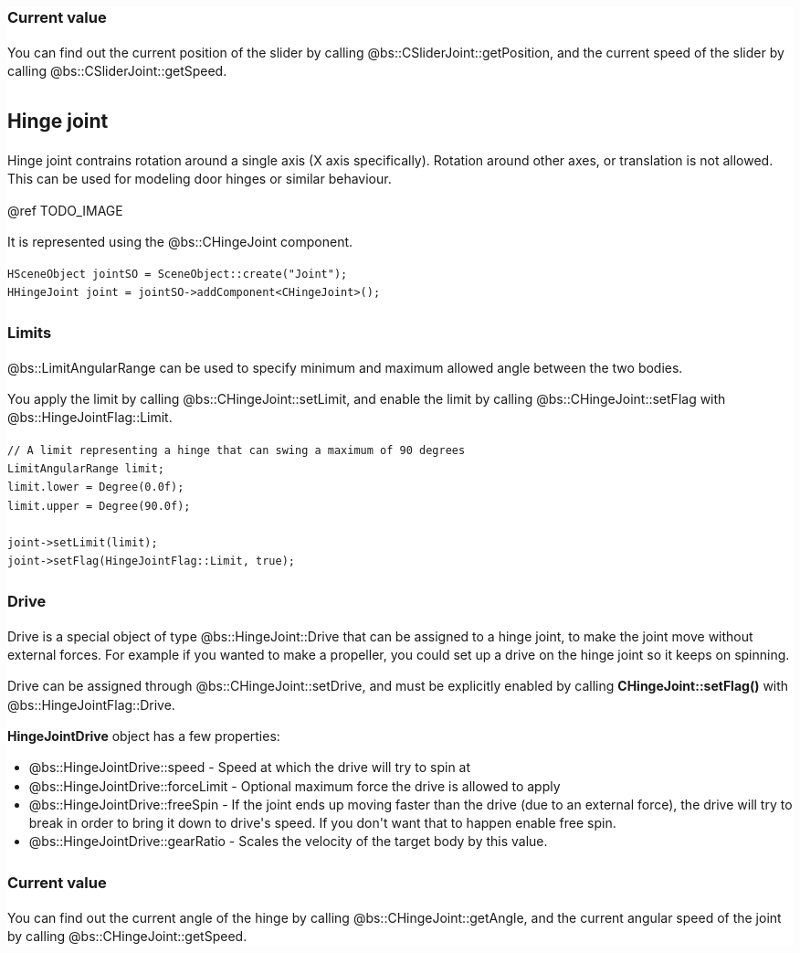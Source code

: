 ### Current value
You can find out the current position of the slider by calling @bs::CSliderJoint::getPosition, and the current speed of the slider by calling @bs::CSliderJoint::getSpeed.

## Hinge joint
Hinge joint contrains rotation around a single axis (X axis specifically). Rotation around other axes, or translation is not allowed. This can be used for modeling door hinges or similar behaviour.

@ref TODO_IMAGE

It is represented using the @bs::CHingeJoint component.

~~~~~~~~~~~~~{.cpp}
HSceneObject jointSO = SceneObject::create("Joint");
HHingeJoint joint = jointSO->addComponent<CHingeJoint>();
~~~~~~~~~~~~~

### Limits
@bs::LimitAngularRange can be used to specify minimum and maximum allowed angle between the two bodies.

You apply the limit by calling @bs::CHingeJoint::setLimit, and enable the limit by calling @bs::CHingeJoint::setFlag with @bs::HingeJointFlag::Limit.

~~~~~~~~~~~~~{.cpp}
// A limit representing a hinge that can swing a maximum of 90 degrees
LimitAngularRange limit;
limit.lower = Degree(0.0f);
limit.upper = Degree(90.0f);

joint->setLimit(limit);
joint->setFlag(HingeJointFlag::Limit, true);
~~~~~~~~~~~~~

### Drive
Drive is a special object of type @bs::HingeJoint::Drive that can be assigned to a hinge joint, to make the joint move without external forces. For example if you wanted to make a propeller, you could set up a drive on the hinge joint so it keeps on spinning.

Drive can be assigned through @bs::CHingeJoint::setDrive, and must be explicitly enabled by calling **CHingeJoint::setFlag()** with @bs::HingeJointFlag::Drive.

**HingeJointDrive** object has a few properties:
 - @bs::HingeJointDrive::speed - Speed at which the drive will try to spin at
 - @bs::HingeJointDrive::forceLimit - Optional maximum force the drive is allowed to apply
 - @bs::HingeJointDrive::freeSpin - If the joint ends up moving faster than the drive (due to an external force), the drive will try to break in order to bring it down to drive's speed. If you don't want that to happen enable free spin.
 - @bs::HingeJointDrive::gearRatio - Scales the velocity of the target body by this value.

### Current value
You can find out the current angle of the hinge by calling @bs::CHingeJoint::getAngle, and the current angular speed of the joint by calling @bs::CHingeJoint::getSpeed.
